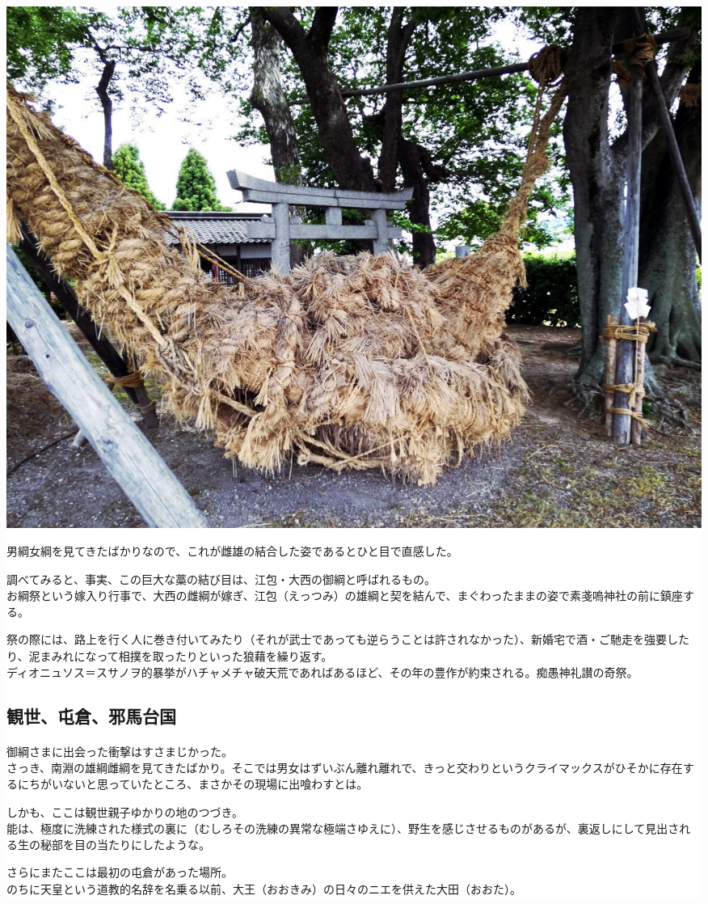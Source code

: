 ![交わる雄綱雌綱](otsuna_maguwai.jpg  "交わる雄綱雌綱")

男綱女綱を見てきたばかりなので、これが雌雄の結合した姿であるとひと目で直感した。

調べてみると、事実、この巨大な藁の結び目は、江包・大西の御綱と呼ばれるもの。  
お綱祭という嫁入り行事で、大西の雌綱が嫁ぎ、江包（えっつみ）の雄綱と契を結んで、まぐわったままの姿で素戔嗚神社の前に鎮座する。

祭の際には、路上を行く人に巻き付いてみたり（それが武士であっても逆らうことは許されなかった）、新婚宅で酒・ご馳走を強要したり、泥まみれになって相撲を取ったりといった狼藉を繰り返す。  
ディオニュソス＝スサノヲ的暴挙がハチャメチャ破天荒であればあるほど、その年の豊作が約束される。痴愚神礼讃の奇祭。  

## 観世、屯倉、邪馬台国

御綱さまに出会った衝撃はすさまじかった。  
さっき、南淵の雄綱雌綱を見てきたばかり。そこでは男女はずいぶん離れ離れで、きっと交わりというクライマックスがひそかに存在するにちがいないと思っていたところ、まさかその現場に出喰わすとは。

しかも、ここは観世親子ゆかりの地のつづき。  
能は、極度に洗練された様式の裏に（むしろその洗練の異常な極端さゆえに）、野生を感じさせるものがあるが、裏返しにして見出される生の秘部を目の当たりにしたような。

さらにまたここは最初の屯倉があった場所。  
のちに天皇という道教的名辞を名乗る以前、大王（おおきみ）の日々のニエを供えた大田（おおた）。
